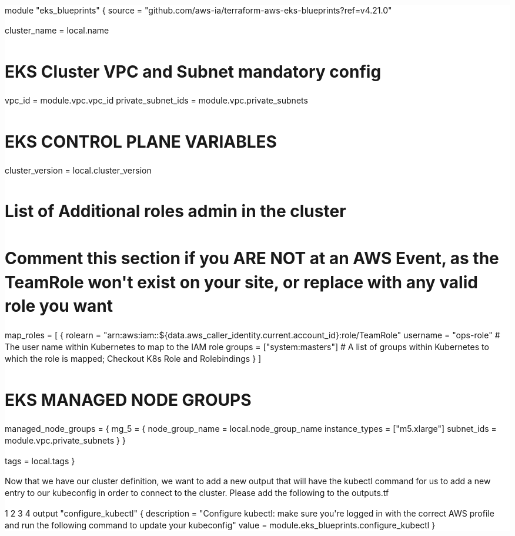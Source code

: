 module "eks_blueprints" {
  source = "github.com/aws-ia/terraform-aws-eks-blueprints?ref=v4.21.0"

  cluster_name    = local.name

  # EKS Cluster VPC and Subnet mandatory config
  vpc_id             = module.vpc.vpc_id
  private_subnet_ids = module.vpc.private_subnets

  # EKS CONTROL PLANE VARIABLES
  cluster_version = local.cluster_version

  # List of Additional roles admin in the cluster
  # Comment this section if you ARE NOT at an AWS Event, as the TeamRole won't exist on your site, or replace with any valid role you want
  map_roles = [
    {
      rolearn  = "arn:aws:iam::${data.aws_caller_identity.current.account_id}:role/TeamRole"
      username = "ops-role" # The user name within Kubernetes to map to the IAM role
      groups   = ["system:masters"] # A list of groups within Kubernetes to which the role is mapped; Checkout K8s Role and Rolebindings
    }
  ]

  # EKS MANAGED NODE GROUPS
  managed_node_groups = {
    mg_5 = {
      node_group_name = local.node_group_name
      instance_types  = ["m5.xlarge"]
      subnet_ids      = module.vpc.private_subnets
    }
  }

  tags = local.tags
}

Now that we have our cluster definition, we want to add a new output that will have the kubectl command for us to add a new entry to our kubeconfig in order to connect to the cluster. Please add the following to the outputs.tf

1
2
3
4
output "configure_kubectl" {
  description = "Configure kubectl: make sure you're logged in with the correct AWS profile and run the following command to update your kubeconfig"
  value       = module.eks_blueprints.configure_kubectl
}
